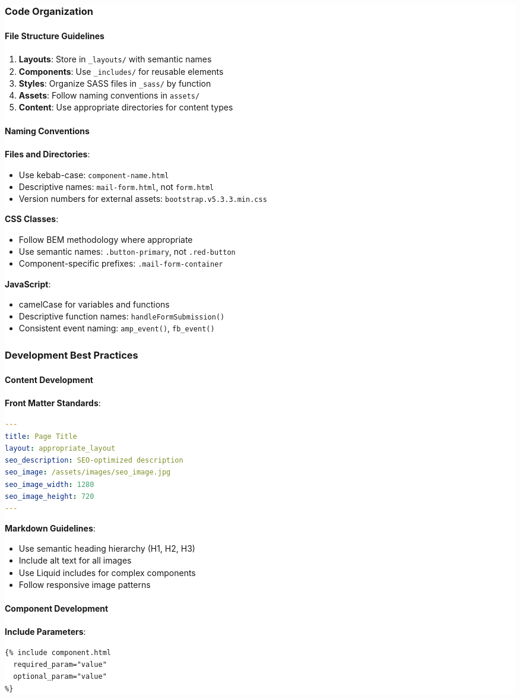 ### Code Organization

#### File Structure Guidelines
1. **Layouts**: Store in `_layouts/` with semantic names
2. **Components**: Use `_includes/` for reusable elements
3. **Styles**: Organize SASS files in `_sass/` by function
4. **Assets**: Follow naming conventions in `assets/`
5. **Content**: Use appropriate directories for content types

#### Naming Conventions

**Files and Directories**:
- Use kebab-case: `component-name.html`
- Descriptive names: `mail-form.html`, not `form.html`
- Version numbers for external assets: `bootstrap.v5.3.3.min.css`

**CSS Classes**:
- Follow BEM methodology where appropriate
- Use semantic names: `.button-primary`, not `.red-button`
- Component-specific prefixes: `.mail-form-container`

**JavaScript**:
- camelCase for variables and functions
- Descriptive function names: `handleFormSubmission()`
- Consistent event naming: `amp_event()`, `fb_event()`

### Development Best Practices

#### Content Development

**Front Matter Standards**:
```yaml
---
title: Page Title
layout: appropriate_layout
seo_description: SEO-optimized description
seo_image: /assets/images/seo_image.jpg
seo_image_width: 1280
seo_image_height: 720
---
```

**Markdown Guidelines**:
- Use semantic heading hierarchy (H1, H2, H3)
- Include alt text for all images
- Use Liquid includes for complex components
- Follow responsive image patterns

#### Component Development

**Include Parameters**:
```liquid
{% include component.html
  required_param="value"
  optional_param="value"
%}
```
